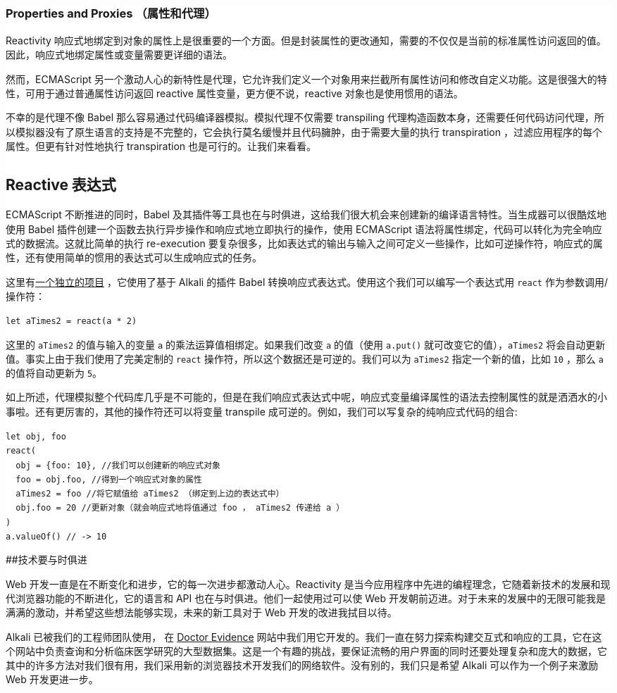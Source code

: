 ### Properties and Proxies （属性和代理）

Reactivity 响应式地绑定到对象的属性上是很重要的一个方面。但是封装属性的更改通知，需要的不仅仅是当前的标准属性访问返回的值。因此，响应式地绑定属性或变量需要更详细的语法。

然而，ECMAScript 另一个激动人心的新特性是代理，它允许我们定义一个对象用来拦截所有属性访问和修改自定义功能。这是很强大的特性，可用于通过普通属性访问返回 reactive 属性变量，更方便不说，reactive 对象也是使用惯用的语法。

不幸的是代理不像 Babel 那么容易通过代码编译器模拟。模拟代理不仅需要 transpiling 代理构造函数本身，还需要任何代码访问代理，所以模拟器没有了原生语言的支持是不完整的，它会执行莫名缓慢并且代码臃肿，由于需要大量的执行 transpiration ，过滤应用程序的每个属性。但更有针对性地执行 transpiration 也是可行的。让我们来看看。

## Reactive 表达式

ECMAScript 不断推进的同时，Babel 及其插件等工具也在与时俱进，这给我们很大机会来创建新的编译语言特性。当生成器可以很酷炫地使用 Babel 插件创建一个函数去执行异步操作和响应式地立即执行的操作，使用 ECMAScript 语法将属性绑定，代码可以转化为完全响应式的数据流。这就比简单的执行 re-execution 要复杂很多，比如表达式的输出与输入之间可定义一些操作，比如可逆操作符，响应式的属性，还有使用简单的惯用的表达式可以生成响应式的任务。

这里有[一个独立的项目](https://github.com/kriszyp/babel-plugin-transform-alkali) ，它使用了基于 Alkali 的插件 Babel 转换响应式表达式。使用这个我们可以编写一个表达式用 `react` 作为参数调用/操作符：

    let aTimes2 = react(a * 2)

这里的 `aTimes2` 的值与输入的变量 `a` 的乘法运算值相绑定。如果我们改变 `a` 的值（使用 `a.put()` 就可改变它的值），`aTimes2` 将会自动更新值。事实上由于我们使用了完美定制的 `react` 操作符，所以这个数据还是可逆的。我们可以为 `aTimes2` 指定一个新的值，比如 `10` ，那么 `a` 的值将自动更新为 `5`。

如上所述，代理模拟整个代码库几乎是不可能的，但是在我们响应式表达式中呢，响应式变量编译属性的语法去控制属性的就是洒洒水的小事啦。还有更厉害的，其他的操作符还可以将变量 transpile 成可逆的。例如，我们可以写复杂的纯响应式代码的组合:

    let obj, foo
    react(
      obj = {foo: 10}, //我们可以创建新的响应式对象
      foo = obj.foo, //得到一个响应式对象的属性
      aTimes2 = foo //将它赋值给 aTimes2 （绑定到上边的表达式中）
      obj.foo = 20 //更新对象（就会响应式地将值通过 foo ， aTimes2 传递给 a ）
    )
    a.valueOf() // -> 10

##技术要与时俱进

Web 开发一直是在不断变化和进步，它的每一次进步都激动人心。Reactivity 是当今应用程序中先进的编程理念，它随着新技术的发展和现代浏览器功能的不断进化，它的语言和 API 也在与时俱进。他们一起使用过可以使 Web 开发朝前迈进。对于未来的发展中的无限可能我是满满的激动，并希望这些想法能够实现，未来的新工具对于 Web 开发的改进我拭目以待。

Alkali 已被我们的工程师团队使用， 在 [Doctor Evidence](https://drevidence.com/) 网站中我们用它开发的。我们一直在努力探索构建交互式和响应的工具，它在这个网站中负责查询和分析临床医学研究的大型数据集。这是一个有趣的挑战，要保证流畅的用户界面的同时还要处理复杂和庞大的数据，它其中的许多方法对我们很有用，我们采用新的浏览器技术开发我们的网络软件。没有别的，我们只是希望 Alkali 可以作为一个例子来激励 Web 开发更进一步。



